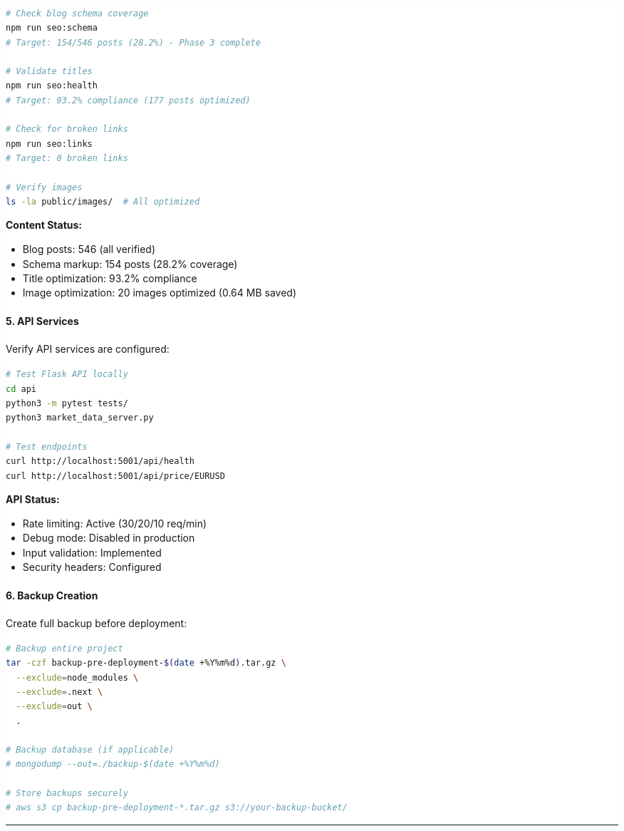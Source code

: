 ```bash
# Check blog schema coverage
npm run seo:schema
# Target: 154/546 posts (28.2%) - Phase 3 complete

# Validate titles
npm run seo:health
# Target: 93.2% compliance (177 posts optimized)

# Check for broken links
npm run seo:links
# Target: 0 broken links

# Verify images
ls -la public/images/  # All optimized
```

**Content Status:**
- Blog posts: 546 (all verified)
- Schema markup: 154 posts (28.2% coverage)
- Title optimization: 93.2% compliance
- Image optimization: 20 images optimized (0.64 MB saved)

#### 5. API Services

Verify API services are configured:

```bash
# Test Flask API locally
cd api
python3 -m pytest tests/
python3 market_data_server.py

# Test endpoints
curl http://localhost:5001/api/health
curl http://localhost:5001/api/price/EURUSD
```

**API Status:**
- Rate limiting: Active (30/20/10 req/min)
- Debug mode: Disabled in production
- Input validation: Implemented
- Security headers: Configured

#### 6. Backup Creation

Create full backup before deployment:

```bash
# Backup entire project
tar -czf backup-pre-deployment-$(date +%Y%m%d).tar.gz \
  --exclude=node_modules \
  --exclude=.next \
  --exclude=out \
  .

# Backup database (if applicable)
# mongodump --out=./backup-$(date +%Y%m%d)

# Store backups securely
# aws s3 cp backup-pre-deployment-*.tar.gz s3://your-backup-bucket/
```

---